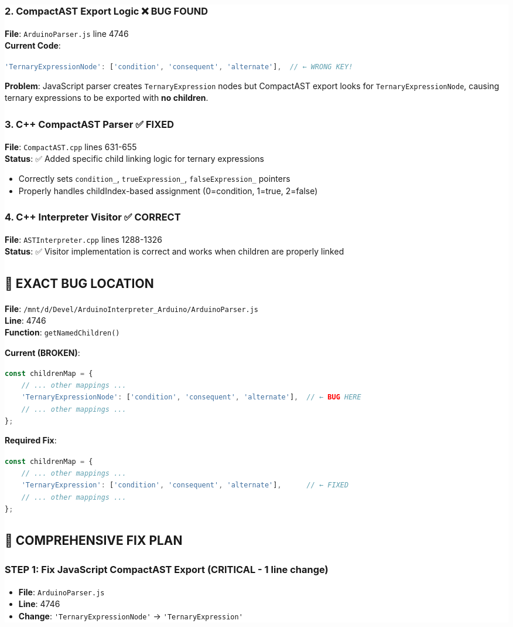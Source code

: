 ### 2. **CompactAST Export Logic** ❌ **BUG FOUND**
**File**: `ArduinoParser.js` line 4746  
**Current Code**: 
```javascript
'TernaryExpressionNode': ['condition', 'consequent', 'alternate'],  // ← WRONG KEY!
```

**Problem**: JavaScript parser creates `TernaryExpression` nodes but CompactAST export looks for `TernaryExpressionNode`, causing ternary expressions to be exported with **no children**.

### 3. **C++ CompactAST Parser** ✅ FIXED 
**File**: `CompactAST.cpp` lines 631-655  
**Status**: ✅ Added specific child linking logic for ternary expressions
- Correctly sets `condition_`, `trueExpression_`, `falseExpression_` pointers
- Properly handles childIndex-based assignment (0=condition, 1=true, 2=false)

### 4. **C++ Interpreter Visitor** ✅ CORRECT
**File**: `ASTInterpreter.cpp` lines 1288-1326  
**Status**: ✅ Visitor implementation is correct and works when children are properly linked

## 🎯 EXACT BUG LOCATION

**File**: `/mnt/d/Devel/ArduinoInterpreter_Arduino/ArduinoParser.js`  
**Line**: 4746  
**Function**: `getNamedChildren()`  

**Current (BROKEN)**:
```javascript
const childrenMap = {
    // ... other mappings ...
    'TernaryExpressionNode': ['condition', 'consequent', 'alternate'],  // ← BUG HERE
    // ... other mappings ...
};
```

**Required Fix**:
```javascript
const childrenMap = {
    // ... other mappings ...
    'TernaryExpression': ['condition', 'consequent', 'alternate'],      // ← FIXED
    // ... other mappings ...
};
```

## 🔧 COMPREHENSIVE FIX PLAN

### **STEP 1: Fix JavaScript CompactAST Export** (CRITICAL - 1 line change)
- **File**: `ArduinoParser.js` 
- **Line**: 4746
- **Change**: `'TernaryExpressionNode'` → `'TernaryExpression'`
